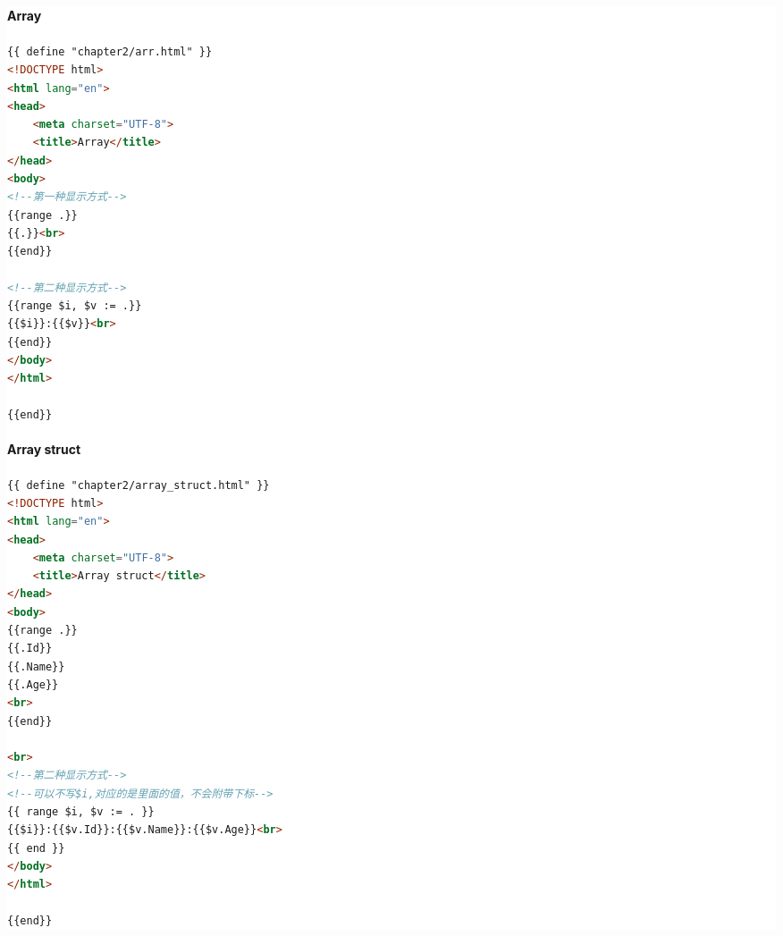 #### Array

```html
{{ define "chapter2/arr.html" }}  
<!DOCTYPE html>  
<html lang="en">  
<head>  
    <meta charset="UTF-8">  
    <title>Array</title>  
</head>  
<body>  
<!--第一种显示方式-->  
{{range .}}  
{{.}}<br>  
{{end}}  
  
<!--第二种显示方式-->  
{{range $i, $v := .}}  
{{$i}}:{{$v}}<br>  
{{end}}  
</body>  
</html>  
  
{{end}}
```

#### Array struct

```html
{{ define "chapter2/array_struct.html" }}  
<!DOCTYPE html>  
<html lang="en">  
<head>  
    <meta charset="UTF-8">  
    <title>Array struct</title>  
</head>  
<body>  
{{range .}}  
{{.Id}}  
{{.Name}}  
{{.Age}}  
<br>  
{{end}}  
  
<br>  
<!--第二种显示方式-->  
<!--可以不写$i,对应的是里面的值，不会附带下标-->  
{{ range $i, $v := . }}  
{{$i}}:{{$v.Id}}:{{$v.Name}}:{{$v.Age}}<br>  
{{ end }}  
</body>  
</html>  
  
{{end}}
```
